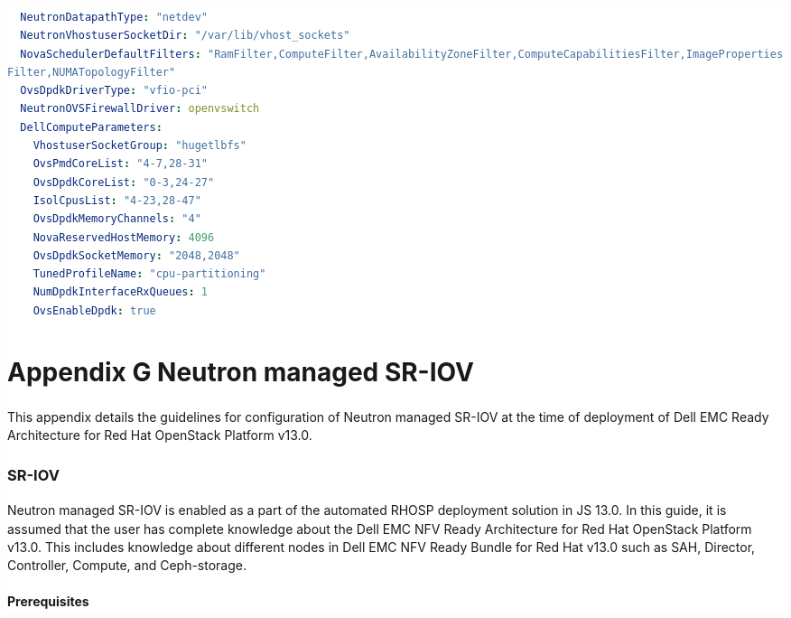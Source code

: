 ```yaml
  NeutronDatapathType: "netdev"
  NeutronVhostuserSocketDir: "/var/lib/vhost_sockets"
  NovaSchedulerDefaultFilters: "RamFilter,ComputeFilter,AvailabilityZoneFilter,ComputeCapabilitiesFilter,ImagePropertiesFilter,NUMATopologyFilter"
  OvsDpdkDriverType: "vfio-pci"
  NeutronOVSFirewallDriver: openvswitch
  DellComputeParameters:
    VhostuserSocketGroup: "hugetlbfs"
    OvsPmdCoreList: "4-7,28-31"
    OvsDpdkCoreList: "0-3,24-27"
    IsolCpusList: "4-23,28-47"
    OvsDpdkMemoryChannels: "4"
    NovaReservedHostMemory: 4096
    OvsDpdkSocketMemory: "2048,2048"
    TunedProfileName: "cpu-partitioning"
    NumDpdkInterfaceRxQueues: 1
    OvsEnableDpdk: true
```
































<div style="page-break-after: always;"></div>

# Appendix G Neutron managed SR-IOV

This appendix details the guidelines for configuration of Neutron managed SR-IOV at the time of deployment of Dell EMC Ready Architecture for Red Hat OpenStack Platform v13.0.

### SR-IOV

Neutron managed SR-IOV is enabled as a part of the automated RHOSP deployment solution in JS 13.0. In this guide, it is assumed that the user has complete knowledge about the Dell EMC NFV Ready Architecture for Red Hat OpenStack Platform v13.0. This includes knowledge about different nodes in Dell EMC NFV Ready Bundle for Red Hat v13.0 such as SAH, Director, Controller, Compute, and Ceph-storage.

#### Prerequisites
